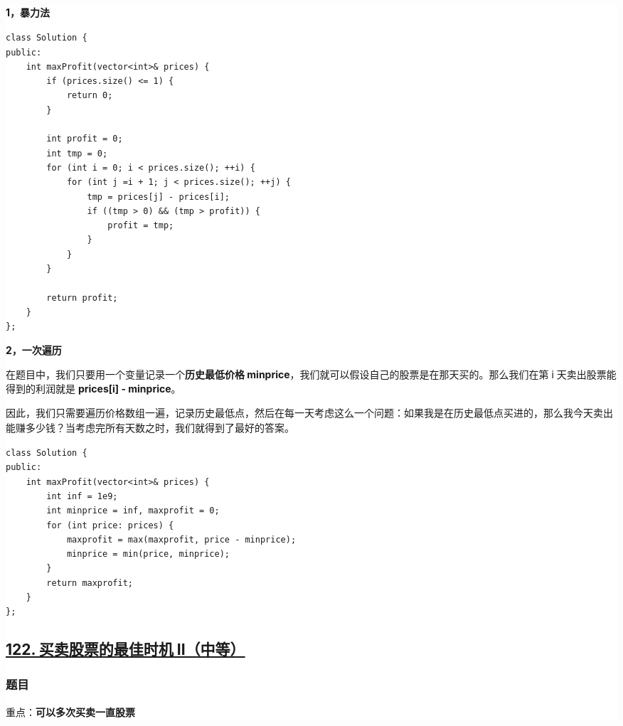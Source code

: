 **1，暴力法**

```
class Solution {
public:
    int maxProfit(vector<int>& prices) {
        if (prices.size() <= 1) {
            return 0;
        }

        int profit = 0;
        int tmp = 0;
        for (int i = 0; i < prices.size(); ++i) {
            for (int j =i + 1; j < prices.size(); ++j) {
                tmp = prices[j] - prices[i];
                if ((tmp > 0) && (tmp > profit)) {
                    profit = tmp;
                }
            }
        }

        return profit;
    }
};
```

**2，一次遍历**

在题目中，我们只要用一个变量记录一个**历史最低价格 minprice**，我们就可以假设自己的股票是在那天买的。那么我们在第 i 天卖出股票能得到的利润就是 **prices[i] - minprice**。

因此，我们只需要遍历价格数组一遍，记录历史最低点，然后在每一天考虑这么一个问题：如果我是在历史最低点买进的，那么我今天卖出能赚多少钱？当考虑完所有天数之时，我们就得到了最好的答案。

```
class Solution {
public:
    int maxProfit(vector<int>& prices) {
        int inf = 1e9;
        int minprice = inf, maxprofit = 0;
        for (int price: prices) {
            maxprofit = max(maxprofit, price - minprice);
            minprice = min(price, minprice);
        }
        return maxprofit;
    }
};
```

## [122. 买卖股票的最佳时机 II（中等）](https://leetcode-cn.com/problems/best-time-to-buy-and-sell-stock-ii/)

### 题目

重点：**可以多次买卖一直股票**
